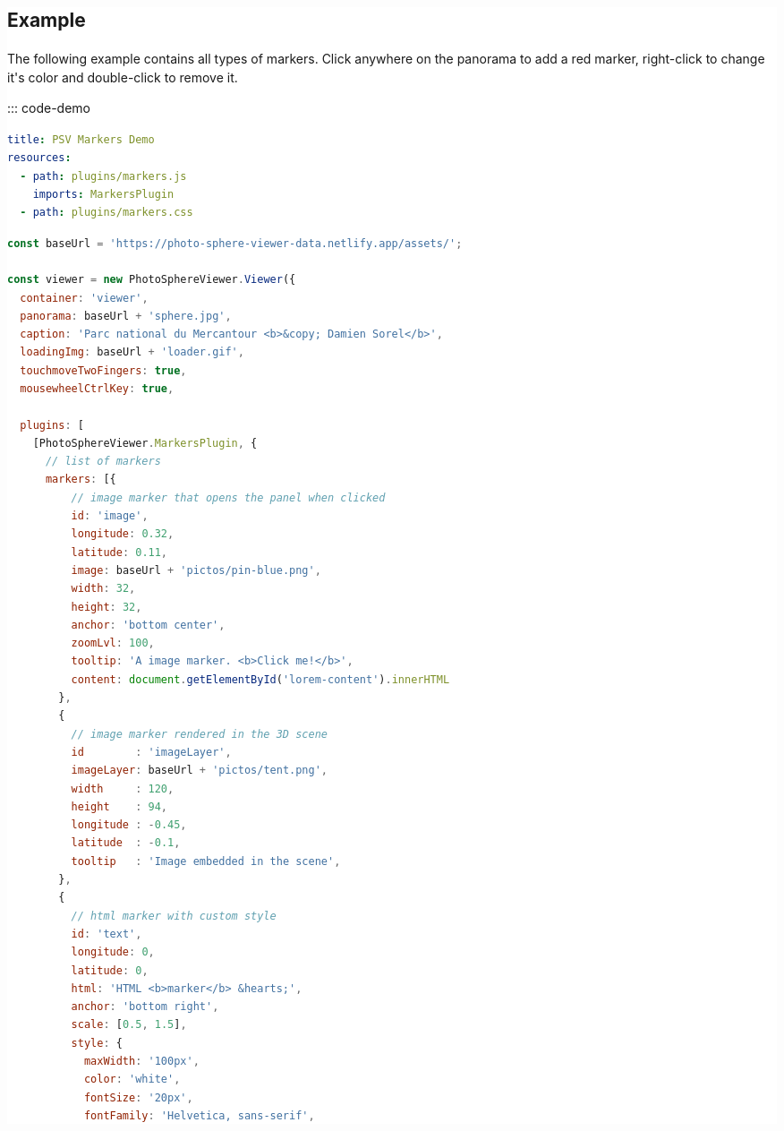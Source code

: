 ## Example

The following example contains all types of markers. Click anywhere on the panorama to add a red marker, right-click to change it's color and double-click to remove it.

::: code-demo

```yaml
title: PSV Markers Demo
resources:
  - path: plugins/markers.js
    imports: MarkersPlugin
  - path: plugins/markers.css
```

```js
const baseUrl = 'https://photo-sphere-viewer-data.netlify.app/assets/';

const viewer = new PhotoSphereViewer.Viewer({
  container: 'viewer',
  panorama: baseUrl + 'sphere.jpg',
  caption: 'Parc national du Mercantour <b>&copy; Damien Sorel</b>',
  loadingImg: baseUrl + 'loader.gif',
  touchmoveTwoFingers: true,
  mousewheelCtrlKey: true,

  plugins: [
    [PhotoSphereViewer.MarkersPlugin, {
      // list of markers
      markers: [{
          // image marker that opens the panel when clicked
          id: 'image',
          longitude: 0.32,
          latitude: 0.11,
          image: baseUrl + 'pictos/pin-blue.png',
          width: 32,
          height: 32,
          anchor: 'bottom center',
          zoomLvl: 100,
          tooltip: 'A image marker. <b>Click me!</b>',
          content: document.getElementById('lorem-content').innerHTML
        },
        {
          // image marker rendered in the 3D scene
          id        : 'imageLayer',
          imageLayer: baseUrl + 'pictos/tent.png',
          width     : 120,
          height    : 94,
          longitude : -0.45,
          latitude  : -0.1,
          tooltip   : 'Image embedded in the scene',
        },
        {
          // html marker with custom style
          id: 'text',
          longitude: 0,
          latitude: 0,
          html: 'HTML <b>marker</b> &hearts;',
          anchor: 'bottom right',
          scale: [0.5, 1.5],
          style: {
            maxWidth: '100px',
            color: 'white',
            fontSize: '20px',
            fontFamily: 'Helvetica, sans-serif',
```